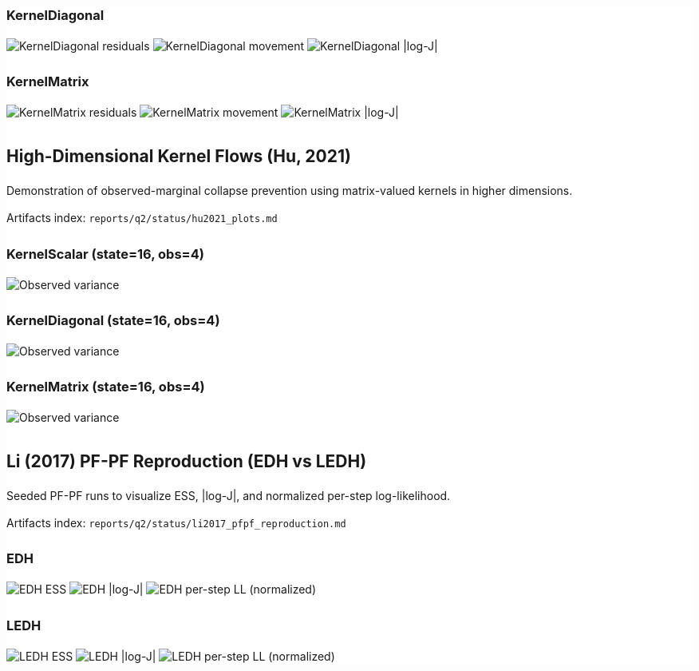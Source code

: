 ### KernelDiagonal
![KernelDiagonal residuals](figures/li2017_KernelDiagonal_residuals.png)
![KernelDiagonal movement](figures/li2017_KernelDiagonal_movement.png)
![KernelDiagonal |log-J|](figures/li2017_KernelDiagonal_logjac.png)

### KernelMatrix
![KernelMatrix residuals](figures/li2017_KernelMatrix_residuals.png)
![KernelMatrix movement](figures/li2017_KernelMatrix_movement.png)
![KernelMatrix |log-J|](figures/li2017_KernelMatrix_logjac.png)

## High-Dimensional Kernel Flows (Hu, 2021)
Demonstration of observed-marginal collapse prevention using matrix-valued kernels in higher dimensions.

Artifacts index: `reports/q2/status/hu2021_plots.md`

### KernelScalar (state=16, obs=4)
![Observed variance](figures/hu2021_KernelScalar_obsvar.png)

### KernelDiagonal (state=16, obs=4)
![Observed variance](figures/hu2021_KernelDiagonal_obsvar.png)

### KernelMatrix (state=16, obs=4)
![Observed variance](figures/hu2021_KernelMatrix_obsvar.png)

## Li (2017) PF-PF Reproduction (EDH vs LEDH)
Seeded PF-PF runs to visualize ESS, |log-J|, and normalized per-step log-likelihood.

Artifacts index: `reports/q2/status/li2017_pfpf_reproduction.md`

### EDH
![EDH ESS](figures/li2017_pfpf_EDH_ess.png)
![EDH |log-J|](figures/li2017_pfpf_EDH_logj.png)
![EDH per-step LL (normalized)](figures/li2017_pfpf_EDH_loglik.png)

### LEDH
![LEDH ESS](figures/li2017_pfpf_LEDH_ess.png)
![LEDH |log-J|](figures/li2017_pfpf_LEDH_logj.png)
![LEDH per-step LL (normalized)](figures/li2017_pfpf_LEDH_loglik.png)
